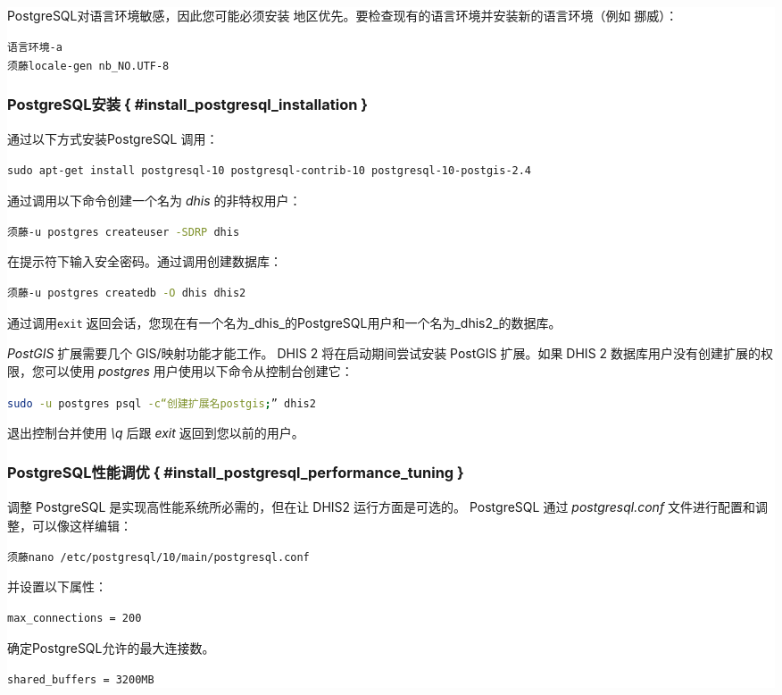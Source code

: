 PostgreSQL对语言环境敏感，因此您可能必须安装
地区优先。要检查现有的语言环境并安装新的语言环境（例如
挪威）：

```sh
语言环境-a
须藤locale-gen nb_NO.UTF-8
```

### PostgreSQL安装 { #install_postgresql_installation }

通过以下方式安装PostgreSQL
    调用：

```嘘
sudo apt-get install postgresql-10 postgresql-contrib-10 postgresql-10-postgis-2.4
```

通过调用以下命令创建一个名为 _dhis_ 的非特权用户：

```sh
须藤-u postgres createuser -SDRP dhis
```

在提示符下输入安全密码。通过调用创建数据库：

```sh
须藤-u postgres createdb -O dhis dhis2
```

通过调用`exit` 返回会话，您现在有一个名为_dhis_的PostgreSQL用户和一个名为_dhis2_的数据库。

_PostGIS_ 扩展需要几个 GIS/映射功能才能工作。 DHIS 2 将在启动期间尝试安装 PostGIS 扩展。如果 DHIS 2 数据库用户没有创建扩展的权限，您可以使用 _postgres_ 用户使用以下命令从控制台创建它：

```sh
sudo -u postgres psql -c“创建扩展名postgis;” dhis2
```

退出控制台并使用 _\\q_ 后跟 _exit_ 返回到您以前的用户。

### PostgreSQL性能调优 { #install_postgresql_performance_tuning }

调整 PostgreSQL 是实现高性能系统所必需的，但在让 DHIS2 运行方面是可选的。 PostgreSQL 通过 _postgresql.conf_ 文件进行配置和调整，可以像这样编辑：

```sh
须藤nano /etc/postgresql/10/main/postgresql.conf
```

并设置以下属性：

```属性
max_connections = 200
```

确定PostgreSQL允许的最大连接数。

```属性
shared_buffers = 3200MB
```
